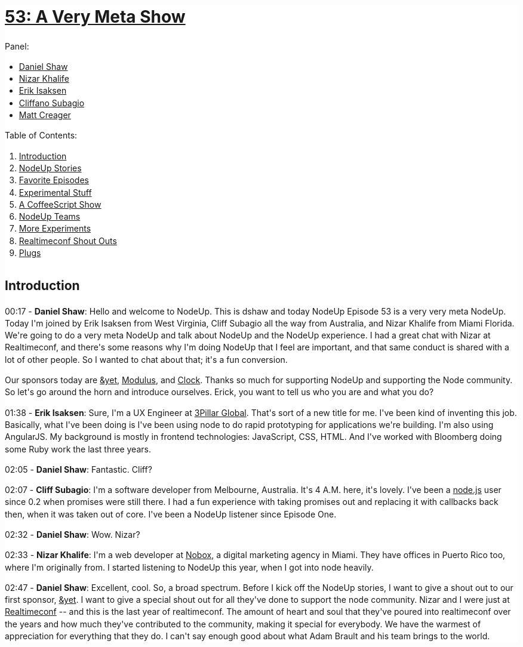[53: A Very Meta Show](http://nodeup.com/fiftythree)
===

Panel:

* [Daniel Shaw](https://twitter.com/dshaw)
* [Nizar Khalife](https://twitter.com/khalifenizar)
* [Erik Isaksen](https://twitter.com/eisaksen)
* [Cliffano Subagio](https://twitter.com/cliffano)
* [Matt Creager](https://twitter.com/matt_creager)

Table of Contents:

1. [Introduction](#introduction)
2. [NodeUp Stories](#nodeup-stories)
3. [Favorite Episodes](#favorite-episodes)
4. [Experimental Stuff](#experimental-stuff)
5. [A CoffeeScript Show](#a-coffeescript-show)
6. [NodeUp Teams](#nodeup-teams)
7. [More Experiments](#more-experiments)
8. [Realtimeconf Shout Outs](#realtimeconf-shout-outs)
8. [Plugs](#plugs)

## Introduction

00:17 - **Daniel Shaw**: Hello and welcome to NodeUp. This is dshaw and today NodeUp Episode 53 is a very very meta NodeUp. Today I'm joined by Erik Isaksen from West Virginia, Cliff Subagio all the way from Australia, and Nizar Khalife from Miami Florida. We're going to do a very meta NodeUp and talk about NodeUp and the NodeUp experience. I had a great chat with Nizar at Realtimeconf, and there's some reasons why I'm doing NodeUp that I feel are important, and that same conduct is shared with a lot of other people. So I wanted to chat about that; it's a fun conversion.

Our sponsors today are [&yet](http://andyet.com), [Modulus](http://modulus.io), and [Clock](http://clock.co.uk). Thanks so much for supporting NodeUp and supporting the Node community. So let's go around the horn and introduce ourselves. Erick, you want to tell us who you are and what you do?

01:38 - **Erik Isaksen**: Sure, I'm a UX Engineer at [3Pillar Global](http://www.3pillarglobal.com/). That's sort of a new title for me. I've been kind of inventing this job. Basically, what I've been doing is I've been using node to do rapid prototyping for applications we're building. I'm also using AngularJS. My background is mostly in frontend technologies: JavaScript, CSS, HTML. And I've worked with Bloomberg doing some Ruby work the last three years.

02:05 - **Daniel Shaw**: Fantastic. Cliff?

02:07 - **Cliff Subagio**: I'm a software developer from Melbourne, Australia. It's 4 A.M. here, it's lovely. I've been a [node.js](http://nodejs.org/) user since 0.2 when promises were still there. I had a fun experience with taking promises out and replacing it with callbacks back then, when it was taken out of core. I've been a NodeUp listener since Episode One.

02:32 - **Daniel Shaw**: Wow. Nizar?

02:33 - **Nizar Khalife**: I'm a web developer at [Nobox](https://www.facebook.com/Nobox), a digital marketing agency in Miami. They have offices in Puerto Rico too, where I'm originally from. I started listening to NodeUp this year, when I got into node heavily.

02:47 - **Daniel Shaw**: Excellent, cool. So, a broad spectrum. Before I kick off the NodeUp stories, I want to give a shout out to our first sponsor, [&yet](http://www.andyet.com/). I want to give a special shout out for all they've done to support the node community. Nizar and I were just at [Realtimeconf](http://realtimeconf.com) -- and this is the last year of realtimeconf. The amount of heart and soul that they've poured into realtimeconf over the years and how much they've contributed to the community, making it special for everybody. We have the warmest of appreciation for everything that they do. I can't say enough good about what Adam Brault and his team brings to the world.
